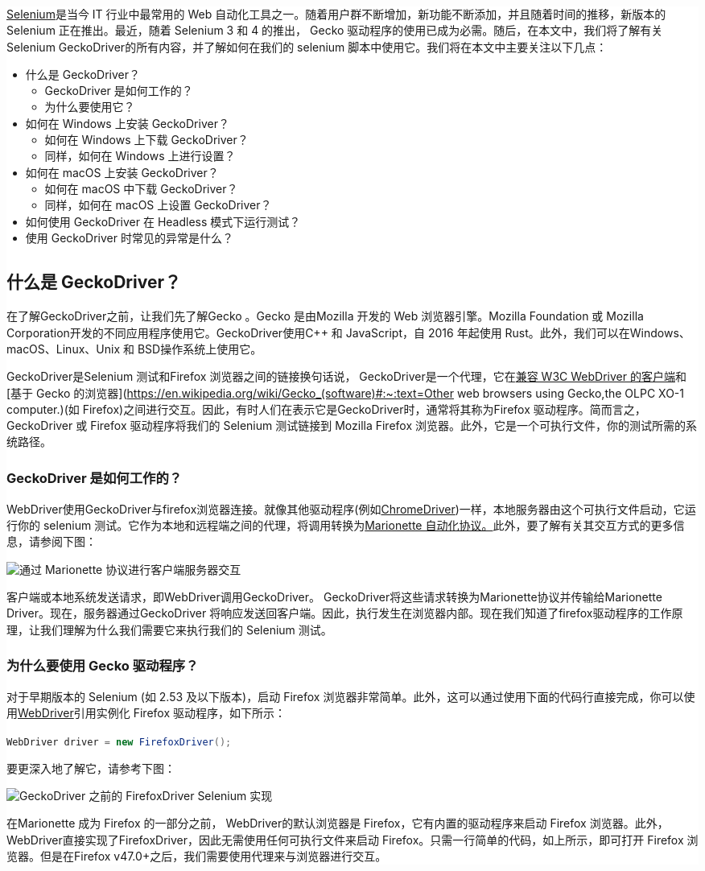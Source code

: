 [Selenium](https://www.toolsqa.com/selenium-webdriver/selenium-testing/)是当今 IT 行业中最常用的 Web 自动化工具之一。随着用户群不断增加，新功能不断添加，并且随着时间的推移，新版本的Selenium 正在推出。最近，随着 Selenium 3 和 4 的推出， Gecko 驱动程序的使用已成为必需。随后，在本文中，我们将了解有关Selenium GeckoDriver的所有内容，并了解如何在我们的 selenium 脚本中使用它。我们将在本文中主要关注以下几点：

-   什么是 GeckoDriver？
    -   GeckoDriver 是如何工作的？
    -   为什么要使用它？
-   如何在 Windows 上安装 GeckoDriver？
    -   如何在 Windows 上下载 GeckoDriver？
    -   同样，如何在 Windows 上进行设置？
-   如何在 macOS 上安装 GeckoDriver？
    -   如何在 macOS 中下载 GeckoDriver？
    -   同样，如何在 macOS 上设置 GeckoDriver？
-   如何使用 GeckoDriver 在 Headless 模式下运行测试？
-   使用 GeckoDriver 时常见的异常是什么？

## 什么是 GeckoDriver？

在了解GeckoDriver之前，让我们先了解Gecko 。Gecko 是由Mozilla 开发的 Web 浏览器引擎。Mozilla Foundation 或 Mozilla Corporation开发的不同应用程序使用它。GeckoDriver使用C++ 和 JavaScript，自 2016 年起使用 Rust。此外，我们可以在Windows、macOS、Linux、Unix 和 BSD操作系统上使用它。

GeckoDriver是Selenium 测试和Firefox 浏览器之间的链接换句话说， GeckoDriver是一个代理，它在[兼容 W3C WebDriver 的客户端](https://developer.mozilla.org/en-US/docs/Web/WebDriver)和[基于 Gecko 的浏览器](https://en.wikipedia.org/wiki/Gecko_(software)#:~:text=Other web browsers using Gecko,the OLPC XO-1 computer.)(如 Firefox)之间进行交互。因此，有时人们在表示它是GeckoDriver时，通常将其称为Firefox 驱动程序。简而言之， GeckoDriver 或 Firefox 驱动程序将我们的 Selenium 测试链接到 Mozilla Firefox 浏览器。此外，它是一个可执行文件，你的测试所需的系统路径。

### GeckoDriver 是如何工作的？



WebDriver使用GeckoDriver与firefox浏览器连接。就像其他驱动程序(例如[ChromeDriver](https://chromedriver.chromium.org/))一样，本地服务器由这个可执行文件启动，它运行你的 selenium 测试。它作为本地和远程端之间的代理，将调用转换为[Marionette 自动化协议。](https://firefox-source-docs.mozilla.org/testing/marionette/Intro.html)此外，要了解有关其交互方式的更多信息，请参阅下图：

![通过 Marionette 协议进行客户端服务器交互](https://www.toolsqa.com/gallery/selnium%20webdriver/1.Client%20Server%20Interaction%20through%20Marionette%20Protocol.png)

客户端或本地系统发送请求，即WebDriver调用GeckoDriver。 GeckoDriver将这些请求转换为Marionette协议并传输给Marionette Driver。现在，服务器通过GeckoDriver 将响应发送回客户端。因此，执行发生在浏览器内部。现在我们知道了firefox驱动程序的工作原理，让我们理解为什么我们需要它来执行我们的 Selenium 测试。

### 为什么要使用 Gecko 驱动程序？

对于早期版本的 Selenium (如 2.53 及以下版本)，启动 Firefox 浏览器非常简单。此外，这可以通过使用下面的代码行直接完成，你可以使用[WebDriver](https://www.toolsqa.com/selenium-webdriver/selenium-testing/)引用实例化 Firefox 驱动程序，如下所示：

```java
WebDriver driver = new FirefoxDriver();
```

要更深入地了解它，请参考下图：

![GeckoDriver 之前的 FirefoxDriver Selenium 实现](https://www.toolsqa.com/gallery/selnium%20webdriver/2.FirefoxDriver%20Selenium%20Implementation%20before%20GeckoDriver.png)

在Marionette 成为 Firefox 的一部分之前， WebDriver的默认浏览器是 Firefox，它有内置的驱动程序来启动 Firefox 浏览器。此外，WebDriver直接实现了FirefoxDriver，因此无需使用任何可执行文件来启动 Firefox。只需一行简单的代码，如上所示，即可打开 Firefox 浏览器。但是在Firefox v47.0+之后，我们需要使用代理来与浏览器进行交互。

